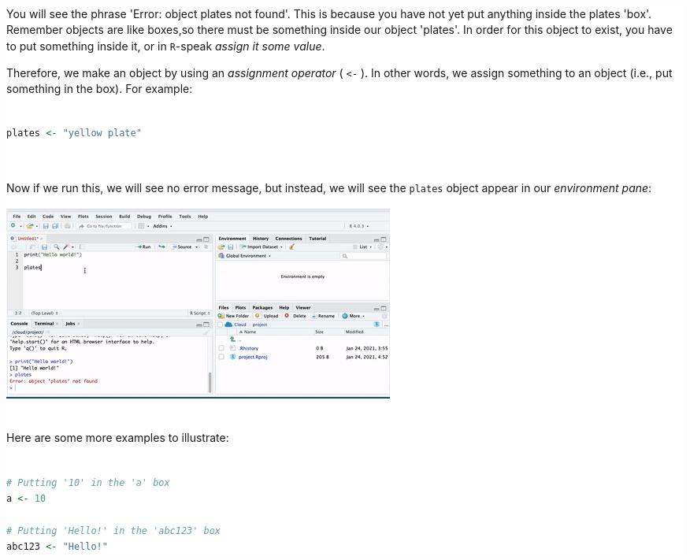 <div style="margin-bottom:30px;">
</div>

You will see the phrase 'Error: object plates not found'. This is because you have not yet put anything inside the plates 'box'. Remember objects are like boxes,so there must be something inside our object 'plates'. In order for this object to exist, you have to put something inside it, or in `R`-speak *assign it some value*.

Therefore, we make an object by using an *assignment operator* ( `<-` ). In other words, we assign something to an object (i.e., put something in the box). For example:

<div style="margin-bottom:35px;">
</div>

```r
plates <- "yellow plate"
```
<div style="margin-bottom:50px;">
</div>

Now if we run this, we will see no error message, but instead, we will see the `plates` object appear in our *environment pane*: 

![**Figure 1.11** The object plates appears](Images/assign_plates.gif)

<div style="margin-bottom:35px;">
</div>

Here are some more examples to illustrate: 

<div style="margin-bottom:35px;">
</div>

```r
# Putting '10' in the 'a' box
a <- 10

# Putting 'Hello!' in the 'abc123' box
abc123 <- "Hello!"
```

<div style="margin-bottom:50px;">
</div>
